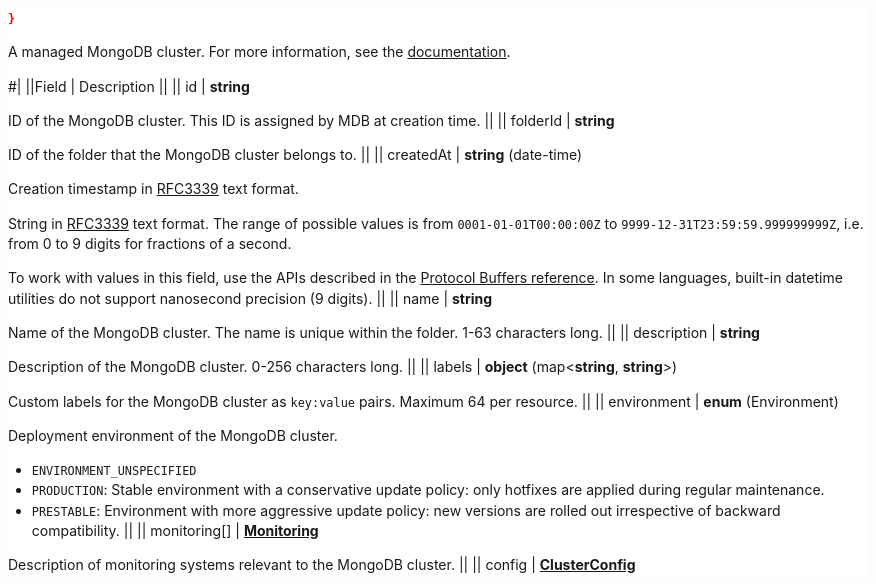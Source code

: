 ```json
}
```

A managed MongoDB cluster. For more information, see the [documentation](/docs/managed-mongodb/concepts).

#|
||Field | Description ||
|| id | **string**

ID of the MongoDB cluster.
This ID is assigned by MDB at creation time. ||
|| folderId | **string**

ID of the folder that the MongoDB cluster belongs to. ||
|| createdAt | **string** (date-time)

Creation timestamp in [RFC3339](https://www.ietf.org/rfc/rfc3339.txt) text format.

String in [RFC3339](https://www.ietf.org/rfc/rfc3339.txt) text format. The range of possible values is from
`0001-01-01T00:00:00Z` to `9999-12-31T23:59:59.999999999Z`, i.e. from 0 to 9 digits for fractions of a second.

To work with values in this field, use the APIs described in the
[Protocol Buffers reference](https://developers.google.com/protocol-buffers/docs/reference/overview).
In some languages, built-in datetime utilities do not support nanosecond precision (9 digits). ||
|| name | **string**

Name of the MongoDB cluster.
The name is unique within the folder. 1-63 characters long. ||
|| description | **string**

Description of the MongoDB cluster. 0-256 characters long. ||
|| labels | **object** (map<**string**, **string**>)

Custom labels for the MongoDB cluster as `` key:value `` pairs. Maximum 64 per resource. ||
|| environment | **enum** (Environment)

Deployment environment of the MongoDB cluster.

- `ENVIRONMENT_UNSPECIFIED`
- `PRODUCTION`: Stable environment with a conservative update policy: only hotfixes
are applied during regular maintenance.
- `PRESTABLE`: Environment with more aggressive update policy: new versions
are rolled out irrespective of backward compatibility. ||
|| monitoring[] | **[Monitoring](#yandex.cloud.mdb.mongodb.v1.Monitoring)**

Description of monitoring systems relevant to the MongoDB cluster. ||
|| config | **[ClusterConfig](#yandex.cloud.mdb.mongodb.v1.ClusterConfig)**
